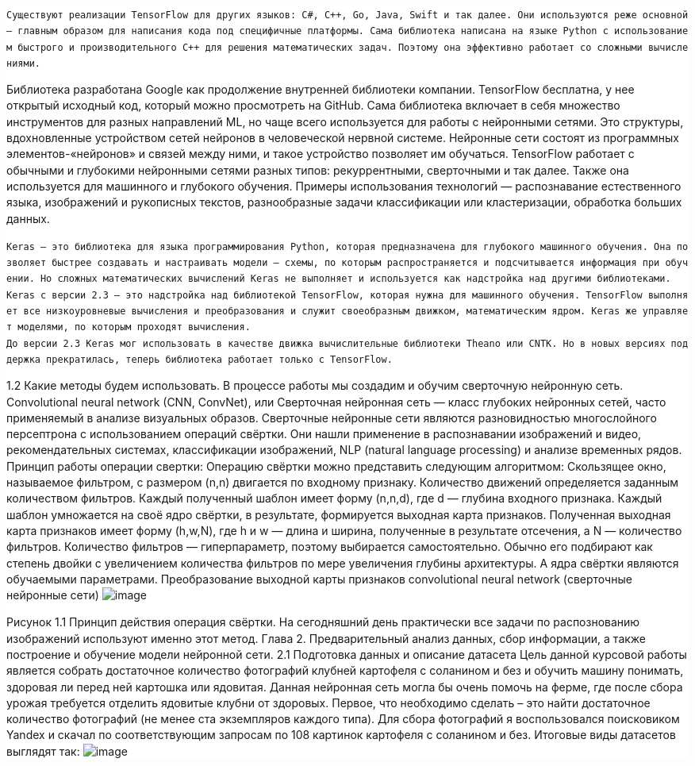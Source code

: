 	Существуют реализации TensorFlow для других языков: C#, C++, Go, Java, Swift и так далее. Они используются реже основной — главным образом для написания кода под специфичные платформы. Сама библиотека написана на языке Python с использованием быстрого и производительного C++ для решения математических задач. Поэтому она эффективно работает со сложными вычислениями.
Библиотека разработана Google как продолжение внутренней библиотеки компании. TensorFlow бесплатна, у нее открытый исходный код, который можно просмотреть на GitHub.
	Сама библиотека включает в себя множество инструментов для разных направлений ML, но чаще всего используется для работы с нейронными сетями. Это структуры, вдохновленные устройством сетей нейронов в человеческой нервной системе. Нейронные сети состоят из программных элементов-«нейронов» и связей между ними, и такое устройство позволяет им обучаться. TensorFlow работает с обычными и глубокими нейронными сетями разных типов: рекуррентными, сверточными и так далее. Также она используется для машинного и глубокого обучения.
	Примеры использования технологий — распознавание естественного языка, изображений и рукописных текстов, разнообразные задачи классификации или кластеризации, обработка больших данных.

	Keras — это библиотека для языка программирования Python, которая предназначена для глубокого машинного обучения. Она позволяет быстрее создавать и настраивать модели — схемы, по которым распространяется и подсчитывается информация при обучении. Но сложных математических вычислений Keras не выполняет и используется как надстройка над другими библиотеками.
	Keras с версии 2.3 — это надстройка над библиотекой TensorFlow, которая нужна для машинного обучения. TensorFlow выполняет все низкоуровневые вычисления и преобразования и служит своеобразным движком, математическим ядром. Keras же управляет моделями, по которым проходят вычисления.
	До версии 2.3 Keras мог использовать в качестве движка вычислительные библиотеки Theano или CNTK. Но в новых версиях поддержка прекратилась, теперь библиотека работает только с TensorFlow.

1.2 Какие методы будем использовать.
	В процессе работы мы создадим и обучим сверточную нейронную сеть. Сonvolutional neural network (CNN, ConvNet), или Сверточная нейронная сеть — класс глубоких нейронных сетей, часто применяемый в анализе визуальных образов. Сверточные нейронные сети являются разновидностью многослойного персептрона с использованием операций свёртки. Они нашли применение в распознавании изображений и видео, рекомендательных системах, классификации изображений, NLP (natural language processing) и анализе временных рядов.
Принцип работы операции свертки:
Операцию свёртки можно представить следующим алгоритмом:
Скользящее окно, называемое фильтром, с размером (n,n) двигается по входному признаку. Количество движений определяется заданным количеством фильтров.
Каждый полученный шаблон имеет форму (n,n,d), где d — глубина входного признака.
Каждый шаблон умножается на своё ядро свёртки, в результате, формируется выходная карта признаков. Полученная выходная карта признаков имеет форму (h,w,N), где h и w — длина и ширина, полученные в результате отсечения, а N — количество фильтров.
Количество фильтров — гиперпараметр, поэтому выбирается самостоятельно. Обычно его подбирают как степень двойки с увеличением количества фильтров по мере увеличения глубины архитектуры. А ядра свёртки являются обучаемыми параметрами.
Преобразование выходной карты признаков convolutional neural network (сверточные нейронные сети)
 ![image](https://github.com/AloxaGG/Potato-with-solanine-analysis/assets/114292403/aef68007-8c01-47fe-aa1d-f0549ca593dd)

Рисунок 1.1 Принцип действия операция свёртки.
На сегодняшний день практически все задачи по распознованию изображений используют именно этот метод.
Глава 2. Предварительный анализ данных, сбор информации, а также построение и обучение модели нейронной сети.
2.1 Подготовка данных и описание датасета
 	Цель данной курсовой работы является собрать достаточное количество фотографий клубней картофеля с соланином и без и обучить машину понимать, здоровая ли перед ней картошка или ядовитая. 
	Данная нейронная сеть могла бы очень помочь на ферме, где после сбора урожая требуется отделить ядовитые клубни от здоровых.
	Первое, что необходимо сделать – это найти достаточное количество фотографий (не менее ста экземпляров каждого типа). 
	Для сбора фотографий я воспользовался поисковиком Yandex  и скачал по соответствующим запросам по 108 картинок картофеля с соланином и без. Итоговые виды датасетов выглядят так:
 ![image](https://github.com/AloxaGG/Potato-with-solanine-analysis/assets/114292403/cf61b61f-2d28-48e4-8631-96ccc5e733f1)
